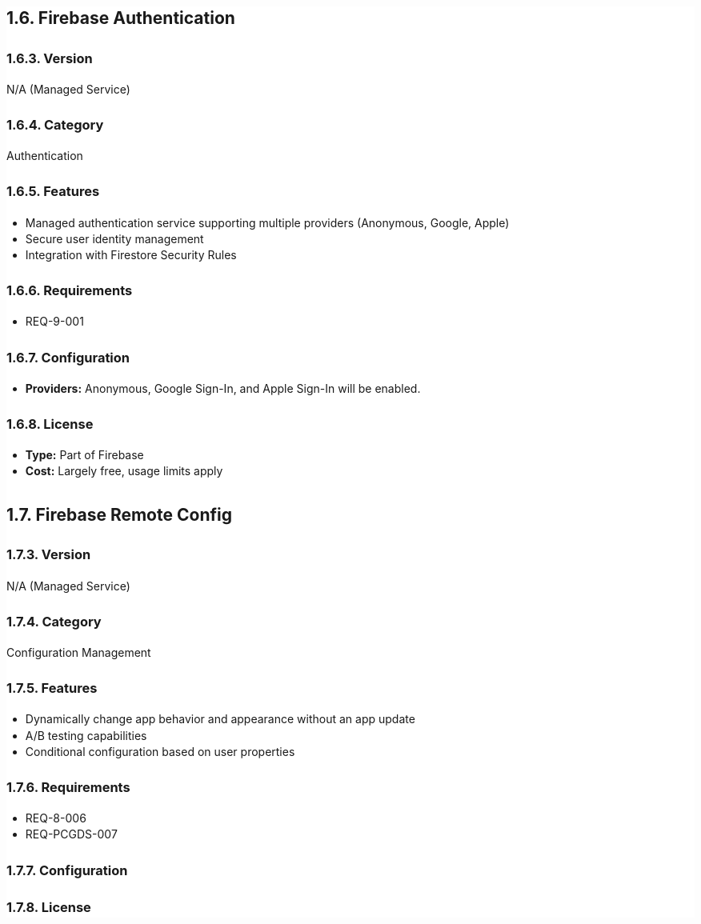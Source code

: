 ## 1.6. Firebase Authentication
### 1.6.3. Version
N/A (Managed Service)

### 1.6.4. Category
Authentication

### 1.6.5. Features

- Managed authentication service supporting multiple providers (Anonymous, Google, Apple)
- Secure user identity management
- Integration with Firestore Security Rules

### 1.6.6. Requirements

- REQ-9-001

### 1.6.7. Configuration

- **Providers:** Anonymous, Google Sign-In, and Apple Sign-In will be enabled.

### 1.6.8. License

- **Type:** Part of Firebase
- **Cost:** Largely free, usage limits apply

## 1.7. Firebase Remote Config
### 1.7.3. Version
N/A (Managed Service)

### 1.7.4. Category
Configuration Management

### 1.7.5. Features

- Dynamically change app behavior and appearance without an app update
- A/B testing capabilities
- Conditional configuration based on user properties

### 1.7.6. Requirements

- REQ-8-006
- REQ-PCGDS-007

### 1.7.7. Configuration


### 1.7.8. License
